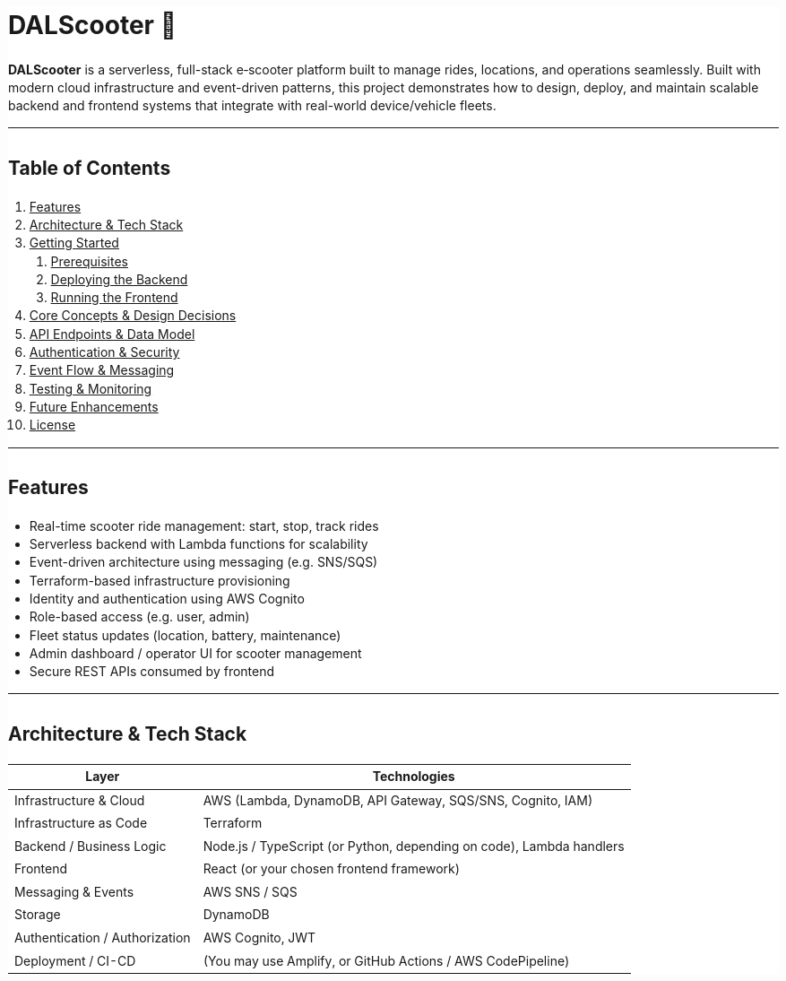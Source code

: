 # DALScooter 🛴

**DALScooter** is a serverless, full-stack e‑scooter platform built to manage rides, locations, and operations seamlessly. Built with modern cloud infrastructure and event-driven patterns, this project demonstrates how to design, deploy, and maintain scalable backend and frontend systems that integrate with real-world device/vehicle fleets.

---

## Table of Contents

1. [Features](#features)  
2. [Architecture & Tech Stack](#architecture--tech-stack)  
3. [Getting Started](#getting-started)  
   1. [Prerequisites](#prerequisites)  
   2. [Deploying the Backend](#deploying-the-backend)  
   3. [Running the Frontend](#running-the-frontend)  
4. [Core Concepts & Design Decisions](#core-concepts--design-decisions)  
5. [API Endpoints & Data Model](#api-endpoints--data-model)  
6. [Authentication & Security](#authentication--security)  
7. [Event Flow & Messaging](#event-flow--messaging)  
8. [Testing & Monitoring](#testing--monitoring)  
9. [Future Enhancements](#future-enhancements)   
10. [License](#license)  

---

## Features

- Real-time scooter ride management: start, stop, track rides  
- Serverless backend with Lambda functions for scalability  
- Event-driven architecture using messaging (e.g. SNS/SQS)  
- Terraform-based infrastructure provisioning  
- Identity and authentication using AWS Cognito  
- Role-based access (e.g. user, admin)  
- Fleet status updates (location, battery, maintenance)  
- Admin dashboard / operator UI for scooter management  
- Secure REST APIs consumed by frontend  

---

## Architecture & Tech Stack

| Layer | Technologies |
|---|---|
| Infrastructure & Cloud | AWS (Lambda, DynamoDB, API Gateway, SQS/SNS, Cognito, IAM) |
| Infrastructure as Code | Terraform |
| Backend / Business Logic | Node.js / TypeScript (or Python, depending on code), Lambda handlers |
| Frontend | React (or your chosen frontend framework) |
| Messaging & Events | AWS SNS / SQS |
| Storage | DynamoDB |
| Authentication / Authorization | AWS Cognito, JWT |
| Deployment / CI-CD | (You may use Amplify, or GitHub Actions / AWS CodePipeline) |
